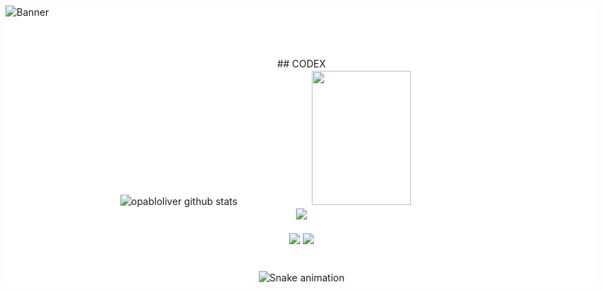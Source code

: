 ![Banner](https://res.cloudinary.com/superfolio/image/upload/v1620689979/68747470733a2f2f692e70696e696d672e636f6d2f6f726967696e616c732f63362f33332f63322f63363333633230656465383266306530636564376435373064626533613166332e676966_yjuh2s.gif)

<div align="center">
  <br>
<br>
## CODEX
 
<div align="center">  
  <img width="49%" height="195px" src="https://github-readme-stats.vercel.app/api?username=opabloliver&show_icons=true&count_private=true&hide_border=true&title_color=00FFFF&icon_color=00FFFF&text_color=c9d1d9&bg_color=0d1117" alt="opabloliver github stats" /> 
  <img width="41%" height="195px" src="https://github-readme-stats.vercel.app/api/top-langs/?username=opabloliver&layout=compact&hide_border=true&title_color=00FFFF&text_color=c9d1d9&bg_color=0d1117" />
</div>


<img width=100% src="https://capsule-render.vercel.app/api?type=waving&color=00FFFF&height=120&section=footer"/>


<div align="center">
 
 
  <a href="https://instagram.com/opabloliver"><img src="https://img.shields.io/badge/Instagram-111424?style=for-the-badge&logo=instagram&logoColor=white"></a>
  <a href="https://twitter/opablolivers"><img src="https://img.shields.io/badge/Twitter-111424?style=for-the-badge&logo=twitter&logoColor=white"></a>
  <br>
<br>
  
 
</div>
 
![Snake animation](https://github.com/RyanOlivrdev/ryanolivrdev/blob/output/github-contribution-grid-snake.svg) 

